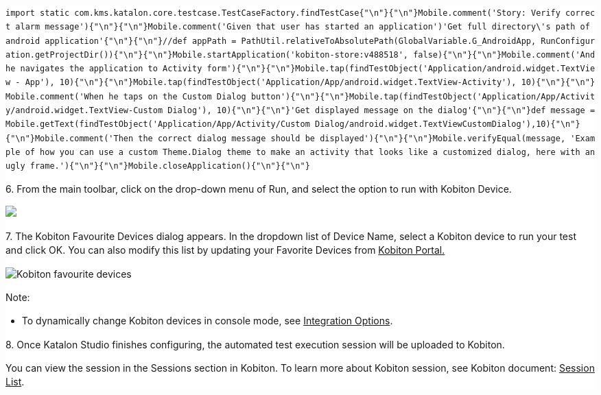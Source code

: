 <pre xmlns="http://www.w3.org/1999/xhtml" className="pre codeblock"><code>import static com.kms.katalon.core.testcase.TestCaseFactory.findTestCase{"\n"}{"\n"}Mobile.comment('Story: Verify correct alarm message'){"\n"}{"\n"}Mobile.comment('Given that user has started an application')'Get full directory\'s path of android application'{"\n"}{"\n"}//def appPath = PathUtil.relativeToAbsolutePath(GlobalVariable.G_AndroidApp, RunConfiguration.getProjectDir()){"\n"}{"\n"}Mobile.startApplication('kobiton-store:v488518', false){"\n"}{"\n"}Mobile.comment('And he navigates the application to Activity form'){"\n"}{"\n"}Mobile.tap(findTestObject('Application/android.widget.TextView - App'), 10){"\n"}{"\n"}Mobile.tap(findTestObject('Application/App/android.widget.TextView-Activity'), 10){"\n"}{"\n"}Mobile.comment('When he taps on the Custom Dialog button'){"\n"}{"\n"}Mobile.tap(findTestObject('Application/App/Activity/android.widget.TextView-Custom Dialog'), 10){"\n"}{"\n"}'Get displayed message on the dialog'{"\n"}{"\n"}def message = Mobile.getText(findTestObject('Application/App/Activity/Custom Dialog/android.widget.TextViewCustomDialog'),10){"\n"}{"\n"}Mobile.comment('Then the correct dialog message should be displayed'){"\n"}{"\n"}Mobile.verifyEqual(message, 'Example of how you can use a custom Theme.Dialog theme to make an activity that looks like a customized dialog, here with an ugly frame.'){"\n"}{"\n"}Mobile.closeApplication(){"\n"}{"\n"}</code></pre> 
<p xmlns="http://www.w3.org/1999/xhtml" className="p">6. From the main toolbar, click on the drop-down menu of <span className="ph uicontrol">Run</span>, and select the option to run with <span className="ph uicontrol">Kobiton Device</span>.</p> 
<p xmlns="http://www.w3.org/1999/xhtml" className="p"><img className="image" width={250} src={useBaseUrl("/924398a0-22b2-11ed-9930-0242fe3e4a3f.png")} /></p> 
<p xmlns="http://www.w3.org/1999/xhtml" className="p">7. The <span className="ph uicontrol">Kobiton Favourite Devices</span> dialog appears. In the dropdown list of <span className="ph uicontrol">Device Name</span>, select a Kobiton device to run your test and click <span className="ph uicontrol">OK</span>. You can also modify this list by updating your    Favorite Devices   from    <a className="xref j-external-link" href="https://portal.kobiton.com/devices" target="_blank">Kobiton Portal.</a></p> 
                                    
<p xmlns="http://www.w3.org/1999/xhtml" className="p"><img className="image" width={500} src={useBaseUrl("/92347d70-22b2-11ed-9930-0242fe3e4a3f.png")} alt="Kobiton favourite devices" /></p> 
<div xmlns="http://www.w3.org/1999/xhtml" className="note note note_note"><span className="note__title">Note:</span> 
  <ul className="ul"><li className="li">
      <p className="p">To dynamically change Kobiton devices in console mode, see <a className="xref" href="/docs/test-execution/katalon-runtime-engine/command-line-syntax-in-katalon-runtime-engine#concept-5395">Integration Options</a>.</p>
    </li></ul>
</div>
<p xmlns="http://www.w3.org/1999/xhtml" className="p">8. Once Katalon Studio finishes configuring, the automated test execution session will be uploaded to Kobiton.</p> 
<p xmlns="http://www.w3.org/1999/xhtml" className="p">You can view the session in the Sessions section in Kobiton. To learn more about Kobiton session, see Kobiton document: <a className="xref j-external-link" href="https://support.kobiton.com/hc/en-us/articles/360058622012-Session-List-" target="_blank">Session List</a>.</p> 
